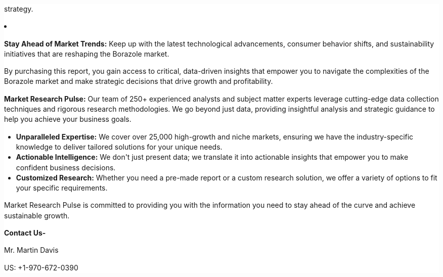 strategy.</p></li><li><p><strong>Stay Ahead of Market Trends:</strong> Keep up with the latest technological advancements, consumer behavior shifts, and sustainability initiatives that are reshaping the Borazole market.</p></li></ol><p>By purchasing this report, you gain access to critical, data-driven insights that empower you to navigate the complexities of the Borazole market and make strategic decisions that drive growth and profitability.</p><p><strong>Market Research Pulse:</strong>&nbsp;Our team of 250+ experienced analysts and subject matter experts leverage cutting-edge data collection techniques and rigorous research methodologies. We go beyond just data, providing insightful analysis and strategic guidance to help you achieve your business goals.</p><ul><li><strong>Unparalleled Expertise:</strong>&nbsp;We cover over 25,000 high-growth and niche markets, ensuring we have the industry-specific knowledge to deliver tailored solutions for your unique needs.</li><li><strong>Actionable Intelligence:</strong>&nbsp;We don't just present data; we translate it into actionable insights that empower you to make confident business decisions.</li><li><strong>Customized Research:</strong>&nbsp;Whether you need a pre-made report or a custom research solution, we offer a variety of options to fit your specific requirements.</li></ul><p>Market Research Pulse is committed to providing you with the information you need to stay ahead of the curve and achieve sustainable growth.</p><p><strong>Contact Us-</strong></p><p>Mr. Martin Davis</p><p>US: +1-970-672-0390</p>

